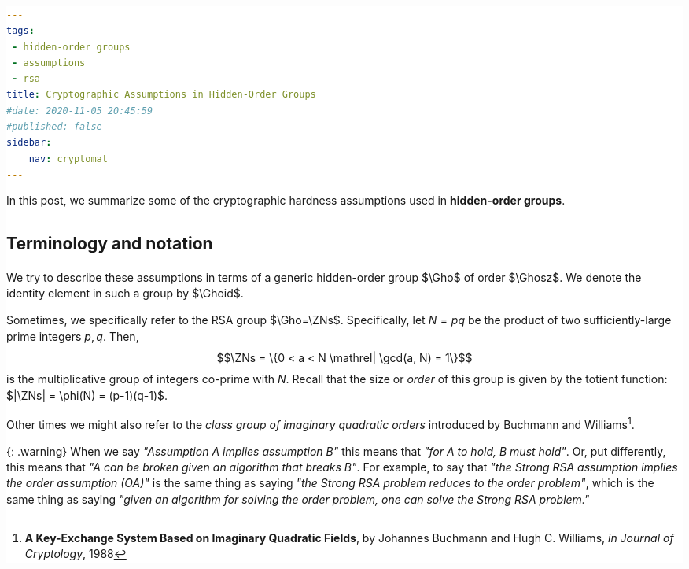 ```yaml
---
tags:
 - hidden-order groups
 - assumptions
 - rsa
title: Cryptographic Assumptions in Hidden-Order Groups
#date: 2020-11-05 20:45:59
#published: false
sidebar:
    nav: cryptomat
---
```




In this post, we summarize some of the cryptographic hardness assumptions used in **hidden-order groups**.



<p hidden>$$
\def\Adv{\mathcal{A}}
\def\Badv{\mathcal{B}}
\def\GenGho{\mathsf{GenGroup}_?}
\def\Ghosz{|\Gho|}
\def\Ghoid{1_{\Gho}}
\def\primes#1{\mathsf{Primes}_{#1}}
\def\QRn{\mathsf{QR}_N}
$$</p>

## Terminology and notation

We try to describe these assumptions in terms of a generic hidden-order group $\Gho$ of order $\Ghosz$.
We denote the identity element in such a group by $\Ghoid$.

Sometimes, we specifically refer to the RSA group $\Gho=\ZNs$.
Specifically, let $N = pq$ be the product of two sufficiently-large prime integers $p, q$.
Then, $$\ZNs = \{0 < a < N \mathrel| \gcd(a, N) = 1\}$$ is the multiplicative group of integers co-prime with $N$.
Recall that the size or _order_ of this group is given by the totient function: $|\ZNs| = \phi(N) = (p-1)(q-1)$.

Other times we might also refer to the _class group of imaginary quadratic orders_ introduced by Buchmann and Williams[^BW88].

{: .warning}
When we say _"Assumption $A$ implies assumption $B$"_ this means that _"for $A$ to hold, $B$ must hold"_.
Or, put differently, this means that _"$A$ can be broken given an algorithm that breaks $B$"_.
For example, to say that _"the Strong RSA assumption implies the order assumption (OA)"_ is the same thing as saying _"the Strong RSA problem reduces to the order problem"_, which is the same thing as saying _"given an algorithm for solving the order problem, one can solve the Strong RSA problem."_


[^ellprime]: One way to see why $g^{\ell'} = \Ghoid$ is to note that $g^{\ell} = g^{\ell' e} = \Ghoid$ and, since $e$ does not divide $\Ghosz$ and $e$ is prime, it follows that $\gcd(e, \Ghosz)$ = 1. Thus, $e$ can be inverted. Raising $g^{\ell' e} = \Ghoid$ to the inverse $e^{-1}$ gives $g^{\ell'} = \Ghoid$.
[^reduction]: A _reduction_ from the RSA problem to the order problem is an algorithm that solves the RSA problem given an oracle for solving the order problem.
[^Bach84]: **Discrete logarithms and factoring**, by Eric Bach, 1984, [[URL]](https://www2.eecs.berkeley.edu/Pubs/TechRpts/1984/CSD-84-186.pdf)
[^Bone99]: **Twenty Years of Attacks on the RSA Cryptosystem**, by Dan Boneh, 1999, [[URL]](https://crypto.stanford.edu/~dabo/pubs/papers/RSA-survey.pdf)
[^BBF18]: **Batching Techniques for Accumulators with Applications to IOPs and Stateless Blockchains**, by Dan Boneh and Benedikt Bünz and Ben Fisch, *in Cryptology ePrint Archive, Report 2018/1188*, 2018, [[URL]](https://eprint.iacr.org/2018/1188)
[^BBF18A]: **A Survey of Two Verifiable Delay Functions**, by Dan Boneh and Benedikt Bünz and Ben Fisch, *in Cryptology ePrint Archive, Report 2018/712*, 2018, [[URL]](https://eprint.iacr.org/2018/712)
[^BBHM02]: **A Signature Scheme Based on the Intractability of Computing Roots**, by Biehl, Ingrid and Buchmann, Johannes and Hamdy, Safuat and Meyer, Andreas, *in Designs, Codes and Cryptography*, 2002, [[URL]](https://doi.org/10.1023/A:1014927327846)
[^BW88]: **A Key-Exchange System Based on Imaginary Quadratic Fields**, by Johannes Buchmann and Hugh C. Williams, *in Journal of Cryptology*, 1988
[^DK02]: **Generic Lower Bounds for Root Extraction and Signature Schemes in General Groups**, by Damg\aard, Ivan and Koprowski, Maciej, *in Advances in Cryptology --- EUROCRYPT 2002*, 2002
[^Hoh03]: **The Cryptographic Impact of Groups with Infeasible Inversion**, by Susan Rae Hohenberger, *Master's Thesis, MIT*, 2003
[^HSS93]: **The discrete logarithm modulo a composite hides 0(n) Bits**, by J. Håstad and A.W. Schrift and A. Shamir, *in Journal of Computer and System Sciences*, 1993, [[URL]](http://www.sciencedirect.com/science/article/pii/002200009390038X)
[^HM00]: **Security of Cryptosystems Based on Class Groups of Imaginary Quadratic Orders**, by Hamdy, Safuat and M\"oller, Bodo, *in Advances in Cryptology --- ASIACRYPT 2000*, 2000
[^MvV96Ch4Pubkey]: **Public-Key Parameters**, by Menezes, Alfred J and van Oorschot, Paul C and Vanstone, Scott A, *in Handbook of Applied Cryptography*, 1996, [[URL]](http://cacr.uwaterloo.ca/hac/about/chap4.pdf)
[^Mill76]: **Riemann's hypothesis and tests for primality**, by Gary L. Miller, *in Journal of Computer and System Sciences*, 1976, [[URL]](http://www.sciencedirect.com/science/article/pii/S0022000076800438)
[^Piet18e]: **Simple Verifiable Delay Functions**, by Krzysztof Pietrzak, *in Cryptology ePrint Archive, Report 2018/627*, 2018, [[URL]](https://eprint.iacr.org/2018/627)
[^Rabi79]: **Digitalized Signatures and Public-key Functions as Intractable as Factorization**, by Rabin, M. O., 1979
[^Rive04]: **On the Notion of Pseudo-Free Groups**, by Rivest, Ronald L., *in Theory of Cryptography*, 2004
[^RSA78]: **A method for obtaining digital signatures and public-key cryptosystems**, by R. L. Rivest and A. Shamir and L. Adleman, *in Communications of the {ACM}*, 1978, [[URL]](https://doi.org/10.1145%2F359340.359342)
[^Shor97]: **Polynomial-Time Algorithms for Prime Factorization and Discrete Logarithms on a Quantum Computer**, by Shor, Peter W., *in SIAM Journal on Computing*, 1997, [[URL]](https://doi.org/10.1137/S0097539795293172)
[^SB20]: **A Note on Low Order Assumptions in RSA groups**, by István András Seres and Péter Burcsi, *in Cryptology ePrint Archive, Report 2020/402*, 2020, [[URL]](https://eprint.iacr.org/2020/402)
[^Weso19]: **Efficient Verifiable Delay Functions**, by Wesolowski, Benjamin, *in Advances in Cryptology -- EUROCRYPT 2019*, 2019